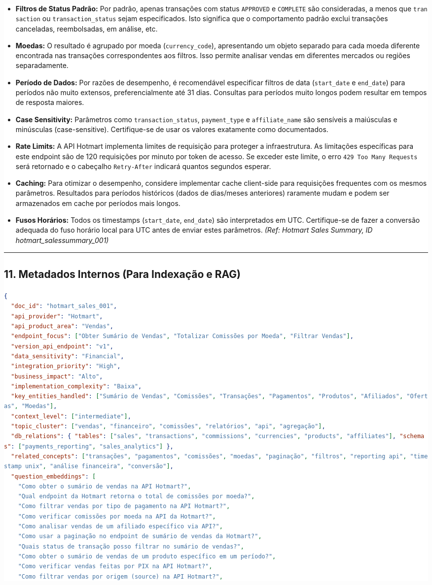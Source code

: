 
*   **Filtros de Status Padrão:** Por padrão, apenas transações com status `APPROVED` e `COMPLETE` são consideradas, a menos que `transaction` ou `transaction_status` sejam especificados. Isto significa que o comportamento padrão exclui transações canceladas, reembolsadas, em análise, etc.


*   **Moedas:** O resultado é agrupado por moeda (`currency_code`), apresentando um objeto separado para cada moeda diferente encontrada nas transações correspondentes aos filtros. Isso permite analisar vendas em diferentes mercados ou regiões separadamente.


*   **Período de Dados:** Por razões de desempenho, é recomendável especificar filtros de data (`start_date` e `end_date`) para períodos não muito extensos, preferencialmente até 31 dias. Consultas para períodos muito longos podem resultar em tempos de resposta maiores.


*   **Case Sensitivity:** Parâmetros como `transaction_status`, `payment_type` e `affiliate_name` são sensíveis a maiúsculas e minúsculas (case-sensitive). Certifique-se de usar os valores exatamente como documentados.


*   **Rate Limits:** A API Hotmart implementa limites de requisição para proteger a infraestrutura. As limitações específicas para este endpoint são de 120 requisições por minuto por token de acesso. Se exceder este limite, o erro `429 Too Many Requests` será retornado e o cabeçalho `Retry-After` indicará quantos segundos esperar.


*   **Caching:** Para otimizar o desempenho, considere implementar cache client-side para requisições frequentes com os mesmos parâmetros. Resultados para períodos históricos (dados de dias/meses anteriores) raramente mudam e podem ser armazenados em cache por períodos mais longos.


*   **Fusos Horários:** Todos os timestamps (`start_date`, `end_date`) são interpretados em UTC. Certifique-se de fazer a conversão adequada do fuso horário local para UTC antes de enviar estes parâmetros.
*(Ref: Hotmart Sales Summary, ID hotmart_salessummary_001)*
---
## 11. Metadados Internos (Para Indexação e RAG)
```json
{
  "doc_id": "hotmart_sales_001",
  "api_provider": "Hotmart",
  "api_product_area": "Vendas",
  "endpoint_focus": ["Obter Sumário de Vendas", "Totalizar Comissões por Moeda", "Filtrar Vendas"],
  "version_api_endpoint": "v1",
  "data_sensitivity": "Financial",
  "integration_priority": "High",
  "business_impact": "Alto",
  "implementation_complexity": "Baixa",
  "key_entities_handled": ["Sumário de Vendas", "Comissões", "Transações", "Pagamentos", "Produtos", "Afiliados", "Ofertas", "Moedas"],
  "context_level": ["intermediate"],
  "topic_cluster": ["vendas", "financeiro", "comissões", "relatórios", "api", "agregação"],
  "db_relations": { "tables": ["sales", "transactions", "commissions", "currencies", "products", "affiliates"], "schemas": ["payments_reporting", "sales_analytics"] },
  "related_concepts": ["transações", "pagamentos", "comissões", "moedas", "paginação", "filtros", "reporting api", "timestamp unix", "análise financeira", "conversão"],
  "question_embeddings": [
    "Como obter o sumário de vendas na API Hotmart?",
    "Qual endpoint da Hotmart retorna o total de comissões por moeda?",
    "Como filtrar vendas por tipo de pagamento na API Hotmart?",
    "Como verificar comissões por moeda na API da Hotmart?",
    "Como analisar vendas de um afiliado específico via API?",
    "Como usar a paginação no endpoint de sumário de vendas da Hotmart?",
    "Quais status de transação posso filtrar no sumário de vendas?",
    "Como obter o sumário de vendas de um produto específico em um período?",
    "Como verificar vendas feitas por PIX na API Hotmart?",
    "Como filtrar vendas por origem (source) na API Hotmart?",
```
